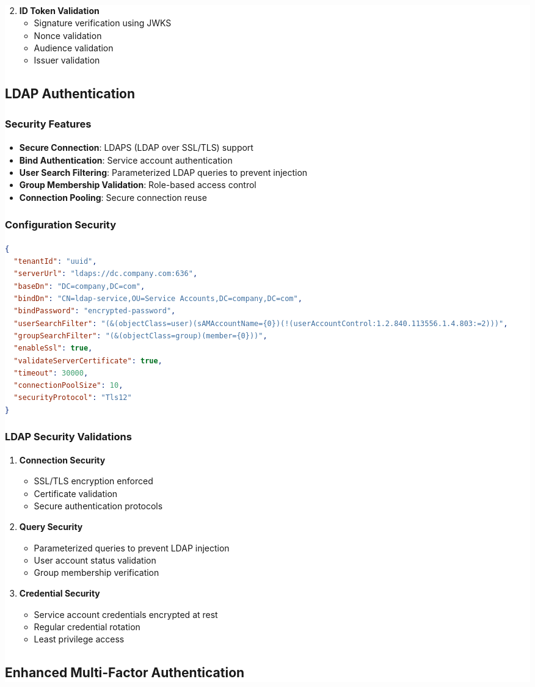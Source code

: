 2. **ID Token Validation**
   - Signature verification using JWKS
   - Nonce validation
   - Audience validation
   - Issuer validation

## LDAP Authentication

### Security Features
- **Secure Connection**: LDAPS (LDAP over SSL/TLS) support
- **Bind Authentication**: Service account authentication
- **User Search Filtering**: Parameterized LDAP queries to prevent injection
- **Group Membership Validation**: Role-based access control
- **Connection Pooling**: Secure connection reuse

### Configuration Security
```json
{
  "tenantId": "uuid",
  "serverUrl": "ldaps://dc.company.com:636",
  "baseDn": "DC=company,DC=com",
  "bindDn": "CN=ldap-service,OU=Service Accounts,DC=company,DC=com",
  "bindPassword": "encrypted-password",
  "userSearchFilter": "(&(objectClass=user)(sAMAccountName={0})(!(userAccountControl:1.2.840.113556.1.4.803:=2)))",
  "groupSearchFilter": "(&(objectClass=group)(member={0}))",
  "enableSsl": true,
  "validateServerCertificate": true,
  "timeout": 30000,
  "connectionPoolSize": 10,
  "securityProtocol": "Tls12"
}
```

### LDAP Security Validations
1. **Connection Security**
   - SSL/TLS encryption enforced
   - Certificate validation
   - Secure authentication protocols

2. **Query Security**
   - Parameterized queries to prevent LDAP injection
   - User account status validation
   - Group membership verification

3. **Credential Security**
   - Service account credentials encrypted at rest
   - Regular credential rotation
   - Least privilege access

## Enhanced Multi-Factor Authentication
